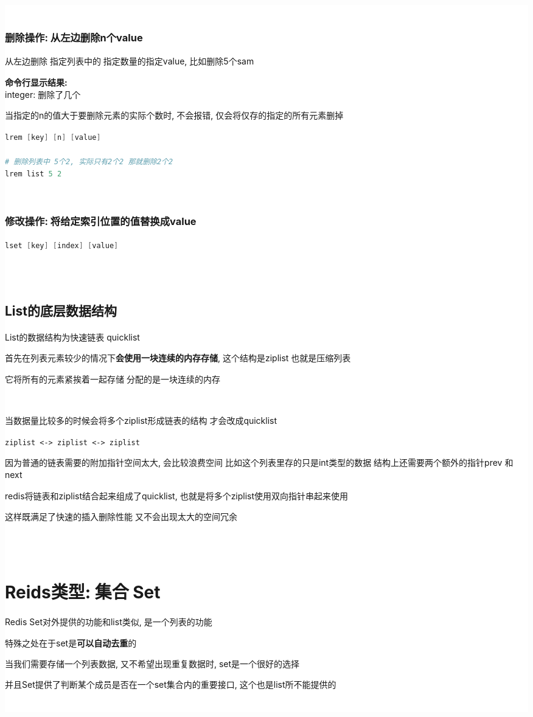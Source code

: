 <br>

### 删除操作: 从左边删除n个value
从左边删除 指定列表中的 指定数量的指定value, 比如删除5个sam

**命令行显示结果:**  
integer: 删除了几个

当指定的n的值大于要删除元素的实际个数时, 不会报错, 仅会将仅存的指定的所有元素删掉
```s
lrem [key] [n] [value]

# 删除列表中 5个2, 实际只有2个2 那就删除2个2
lrem list 5 2
```

<br>

### 修改操作: 将给定索引位置的值替换成value
```s
lset [key] [index] [value]
```

<br><br>

## List的底层数据结构
List的数据结构为快速链表 quicklist

首先在列表元素较少的情况下**会使用一块连续的内存存储**, 这个结构是ziplist 也就是压缩列表
 
它将所有的元素紧挨着一起存储 分配的是一块连续的内存

<br>

当数据量比较多的时候会将多个ziplist形成链表的结构 才会改成quicklist

```
ziplist <-> ziplist <-> ziplist
```

因为普通的链表需要的附加指针空间太大, 会比较浪费空间 比如这个列表里存的只是int类型的数据 结构上还需要两个额外的指针prev 和 next

redis将链表和ziplist结合起来组成了quicklist, 也就是将多个ziplist使用双向指针串起来使用

这样既满足了快速的插入删除性能 又不会出现太大的空间冗余

<br><br>

# Reids类型: 集合 Set
Redis Set对外提供的功能和list类似, 是一个列表的功能

特殊之处在于set是**可以自动去重**的

当我们需要存储一个列表数据, 又不希望出现重复数据时, set是一个很好的选择

并且Set提供了判断某个成员是否在一个set集合内的重要接口, 这个也是list所不能提供的

<br>
